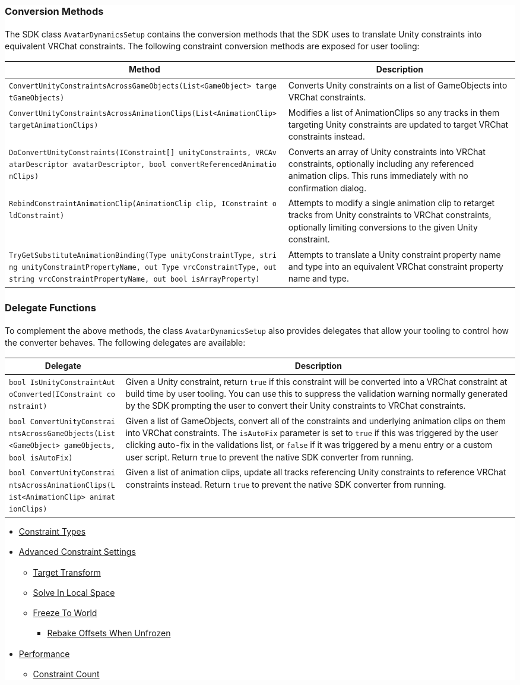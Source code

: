 ### Conversion Methods[​](https://creators.vrchat.com/avatars/avatar-dynamics/constraints/#conversion-methods "Direct link to Conversion Methods")

The SDK class `AvatarDynamicsSetup` contains the conversion methods that the SDK uses to translate Unity constraints into equivalent VRChat constraints. The following constraint conversion methods are exposed for user tooling:

| Method | Description |
| --- | --- |
| `ConvertUnityConstraintsAcrossGameObjects(List<GameObject> targetGameObjects)` | Converts Unity constraints on a list of GameObjects into VRChat constraints. |
| `ConvertUnityConstraintsAcrossAnimationClips(List<AnimationClip> targetAnimationClips)` | Modifies a list of AnimationClips so any tracks in them targeting Unity constraints are updated to target VRChat constraints instead. |
| `DoConvertUnityConstraints(IConstraint[] unityConstraints, VRCAvatarDescriptor avatarDescriptor, bool convertReferencedAnimationClips)` | Converts an array of Unity constraints into VRChat constraints, optionally including any referenced animation clips. This runs immediately with no confirmation dialog. |
| `RebindConstraintAnimationClip(AnimationClip clip, IConstraint oldConstraint)` | Attempts to modify a single animation clip to retarget tracks from Unity constraints to VRChat constraints, optionally limiting conversions to the given Unity constraint. |
| `TryGetSubstituteAnimationBinding(Type unityConstraintType, string unityConstraintPropertyName, out Type vrcConstraintType, out string vrcConstraintPropertyName, out bool isArrayProperty)` | Attempts to translate a Unity constraint property name and type into an equivalent VRChat constraint property name and type. |

### Delegate Functions[​](https://creators.vrchat.com/avatars/avatar-dynamics/constraints/#delegate-functions "Direct link to Delegate Functions")

To complement the above methods, the class `AvatarDynamicsSetup` also provides delegates that allow your tooling to control how the converter behaves. The following delegates are available:

| Delegate | Description |
| --- | --- |
| `bool IsUnityConstraintAutoConverted(IConstraint constraint)` | Given a Unity constraint, return `true` if this constraint will be converted into a VRChat constraint at build time by user tooling. You can use this to suppress the validation warning normally generated by the SDK prompting the user to convert their Unity constraints to VRChat constraints. |
| `bool ConvertUnityConstraintsAcrossGameObjects(List<GameObject> gameObjects, bool isAutoFix)` | Given a list of GameObjects, convert all of the constraints and underlying animation clips on them into VRChat constraints. The `isAutoFix` parameter is set to `true` if this was triggered by the user clicking auto-fix in the validations list, or `false` if it was triggered by a menu entry or a custom user script. Return `true` to prevent the native SDK converter from running. |
| `bool ConvertUnityConstraintsAcrossAnimationClips(List<AnimationClip> animationClips)` | Given a list of animation clips, update all tracks referencing Unity constraints to reference VRChat constraints instead. Return `true` to prevent the native SDK converter from running. |

*   [Constraint Types](https://creators.vrchat.com/avatars/avatar-dynamics/constraints/#constraint-types)
    
*   [Advanced Constraint Settings](https://creators.vrchat.com/avatars/avatar-dynamics/constraints/#advanced-constraint-settings)
    *   [Target Transform](https://creators.vrchat.com/avatars/avatar-dynamics/constraints/#target-transform)
        
    *   [Solve In Local Space](https://creators.vrchat.com/avatars/avatar-dynamics/constraints/#solve-in-local-space)
        
    *   [Freeze To World](https://creators.vrchat.com/avatars/avatar-dynamics/constraints/#freeze-to-world)
        *   [Rebake Offsets When Unfrozen](https://creators.vrchat.com/avatars/avatar-dynamics/constraints/#rebake-offsets-when-unfrozen)
            
*   [Performance](https://creators.vrchat.com/avatars/avatar-dynamics/constraints/#performance)
    *   [Constraint Count](https://creators.vrchat.com/avatars/avatar-dynamics/constraints/#constraint-count)
        